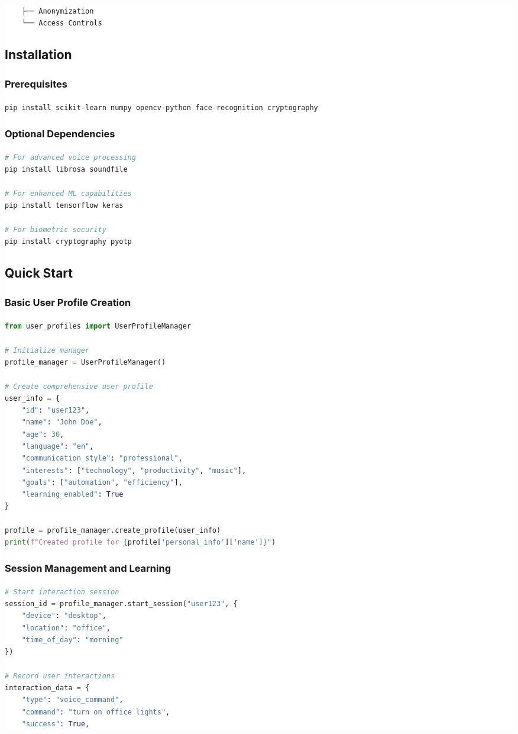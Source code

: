 ```
    ├── Anonymization
    └── Access Controls
```

## Installation

### Prerequisites
```bash
pip install scikit-learn numpy opencv-python face-recognition cryptography
```

### Optional Dependencies
```bash
# For advanced voice processing
pip install librosa soundfile

# For enhanced ML capabilities
pip install tensorflow keras

# For biometric security
pip install cryptography pyotp
```

## Quick Start

### Basic User Profile Creation
```python
from user_profiles import UserProfileManager

# Initialize manager
profile_manager = UserProfileManager()

# Create comprehensive user profile
user_info = {
    "id": "user123",
    "name": "John Doe",
    "age": 30,
    "language": "en",
    "communication_style": "professional",
    "interests": ["technology", "productivity", "music"],
    "goals": ["automation", "efficiency"],
    "learning_enabled": True
}

profile = profile_manager.create_profile(user_info)
print(f"Created profile for {profile['personal_info']['name']}")
```

### Session Management and Learning
```python
# Start interaction session
session_id = profile_manager.start_session("user123", {
    "device": "desktop",
    "location": "office",
    "time_of_day": "morning"
})

# Record user interactions
interaction_data = {
    "type": "voice_command",
    "command": "turn on office lights",
    "success": True,
```
